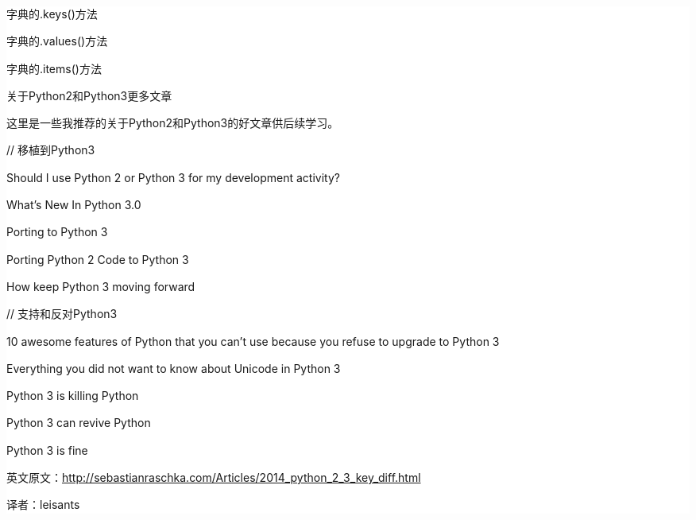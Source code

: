 
字典的.keys()方法


字典的.values()方法


字典的.items()方法


关于Python2和Python3更多文章


这里是一些我推荐的关于Python2和Python3的好文章供后续学习。


// 移植到Python3


Should I use Python 2 or Python 3 for my development activity?


What’s New In Python 3.0


Porting to Python 3


Porting Python 2 Code to Python 3


How keep Python 3 moving forward


// 支持和反对Python3


10 awesome features of Python that you can’t use because you refuse to upgrade to Python 3


Everything you did not want to know about Unicode in Python 3


Python 3 is killing Python


Python 3 can revive Python


Python 3 is fine


英文原文：http://sebastianraschka.com/Articles/2014_python_2_3_key_diff.html


译者：leisants



